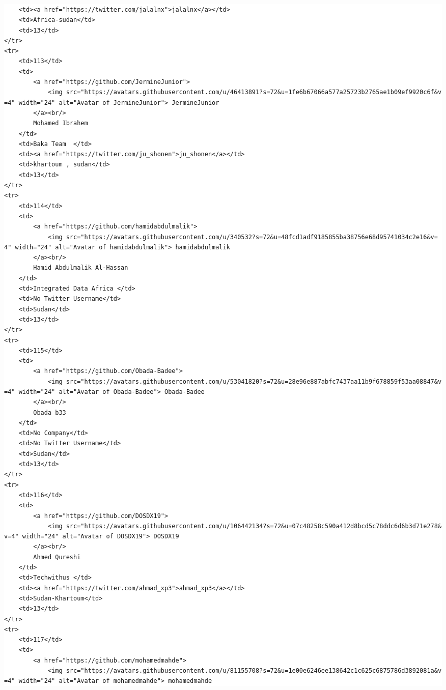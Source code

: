 		<td><a href="https://twitter.com/jalalnx">jalalnx</a></td>
		<td>Africa-sudan</td>
		<td>13</td>
	</tr>
	<tr>
		<td>113</td>
		<td>
			<a href="https://github.com/JermineJunior">
				<img src="https://avatars.githubusercontent.com/u/46413891?s=72&u=1fe6b67066a577a25723b2765ae1b09ef9920c6f&v=4" width="24" alt="Avatar of JermineJunior"> JermineJunior
			</a><br/>
			Mohamed Ibrahem
		</td>
		<td>Baka Team  </td>
		<td><a href="https://twitter.com/ju_shonen">ju_shonen</a></td>
		<td>khartoum , sudan</td>
		<td>13</td>
	</tr>
	<tr>
		<td>114</td>
		<td>
			<a href="https://github.com/hamidabdulmalik">
				<img src="https://avatars.githubusercontent.com/u/340532?s=72&u=48fcd1adf9185855ba38756e68d95741034c2e16&v=4" width="24" alt="Avatar of hamidabdulmalik"> hamidabdulmalik
			</a><br/>
			Hamid Abdulmalik Al-Hassan
		</td>
		<td>Integrated Data Africa </td>
		<td>No Twitter Username</td>
		<td>Sudan</td>
		<td>13</td>
	</tr>
	<tr>
		<td>115</td>
		<td>
			<a href="https://github.com/Obada-Badee">
				<img src="https://avatars.githubusercontent.com/u/53041820?s=72&u=28e96e887abfc7437aa11b9f678859f53aa08847&v=4" width="24" alt="Avatar of Obada-Badee"> Obada-Badee
			</a><br/>
			Obada b33
		</td>
		<td>No Company</td>
		<td>No Twitter Username</td>
		<td>Sudan</td>
		<td>13</td>
	</tr>
	<tr>
		<td>116</td>
		<td>
			<a href="https://github.com/DOSDX19">
				<img src="https://avatars.githubusercontent.com/u/106442134?s=72&u=07c48258c590a412d8bcd5c78ddc6d6b3d71e278&v=4" width="24" alt="Avatar of DOSDX19"> DOSDX19
			</a><br/>
			Ahmed Qureshi
		</td>
		<td>Techwithus </td>
		<td><a href="https://twitter.com/ahmad_xp3">ahmad_xp3</a></td>
		<td>Sudan-Khartoum</td>
		<td>13</td>
	</tr>
	<tr>
		<td>117</td>
		<td>
			<a href="https://github.com/mohamedmahde">
				<img src="https://avatars.githubusercontent.com/u/81155708?s=72&u=1e00e6246ee138642c1c625c6875786d3892081a&v=4" width="24" alt="Avatar of mohamedmahde"> mohamedmahde